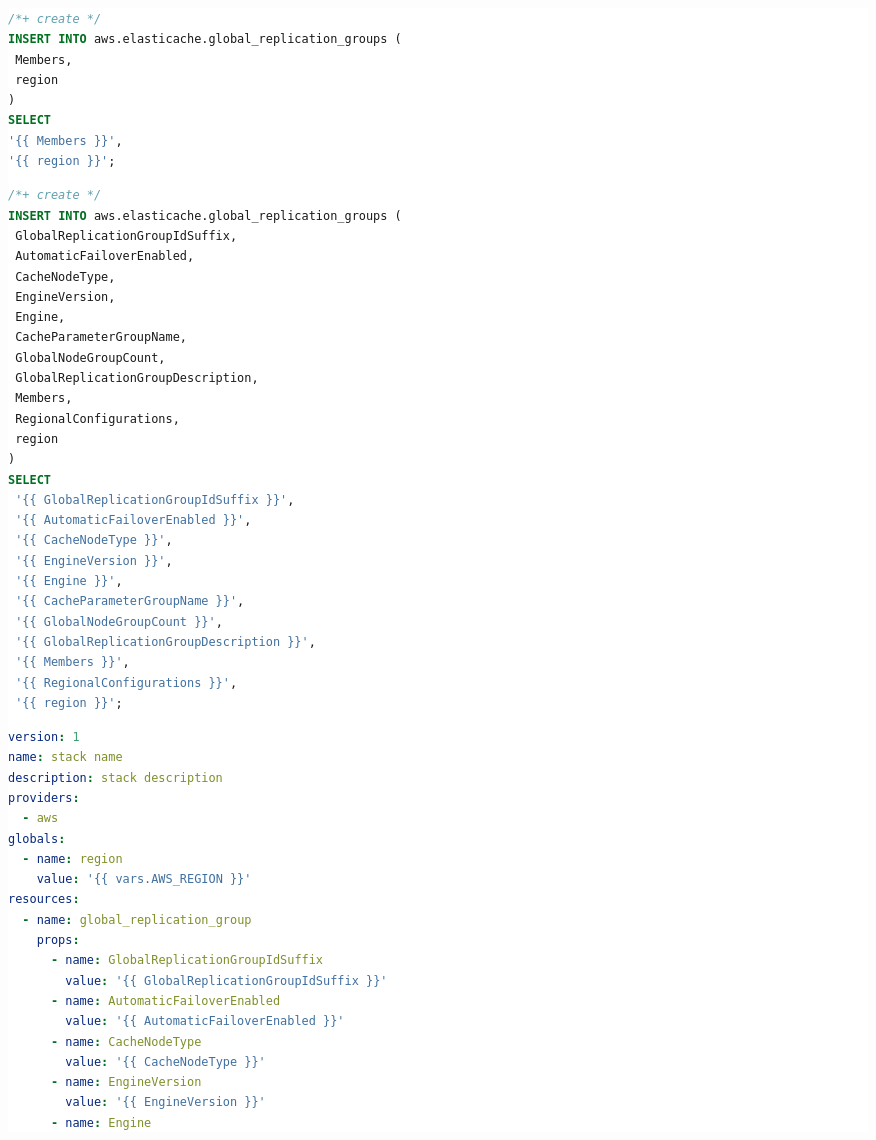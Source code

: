 ```sql
/*+ create */
INSERT INTO aws.elasticache.global_replication_groups (
 Members,
 region
)
SELECT 
'{{ Members }}',
'{{ region }}';
```
</TabItem>
<TabItem value="all">

```sql
/*+ create */
INSERT INTO aws.elasticache.global_replication_groups (
 GlobalReplicationGroupIdSuffix,
 AutomaticFailoverEnabled,
 CacheNodeType,
 EngineVersion,
 Engine,
 CacheParameterGroupName,
 GlobalNodeGroupCount,
 GlobalReplicationGroupDescription,
 Members,
 RegionalConfigurations,
 region
)
SELECT 
 '{{ GlobalReplicationGroupIdSuffix }}',
 '{{ AutomaticFailoverEnabled }}',
 '{{ CacheNodeType }}',
 '{{ EngineVersion }}',
 '{{ Engine }}',
 '{{ CacheParameterGroupName }}',
 '{{ GlobalNodeGroupCount }}',
 '{{ GlobalReplicationGroupDescription }}',
 '{{ Members }}',
 '{{ RegionalConfigurations }}',
 '{{ region }}';
```
</TabItem>
<TabItem value="manifest">

```yaml
version: 1
name: stack name
description: stack description
providers:
  - aws
globals:
  - name: region
    value: '{{ vars.AWS_REGION }}'
resources:
  - name: global_replication_group
    props:
      - name: GlobalReplicationGroupIdSuffix
        value: '{{ GlobalReplicationGroupIdSuffix }}'
      - name: AutomaticFailoverEnabled
        value: '{{ AutomaticFailoverEnabled }}'
      - name: CacheNodeType
        value: '{{ CacheNodeType }}'
      - name: EngineVersion
        value: '{{ EngineVersion }}'
      - name: Engine
```
